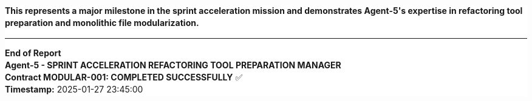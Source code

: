 **This represents a major milestone in the sprint acceleration mission and demonstrates Agent-5's expertise in refactoring tool preparation and monolithic file modularization.**

---

**End of Report**  
**Agent-5 - SPRINT ACCELERATION REFACTORING TOOL PREPARATION MANAGER**  
**Contract MODULAR-001: COMPLETED SUCCESSFULLY** ✅  
**Timestamp:** 2025-01-27 23:45:00
